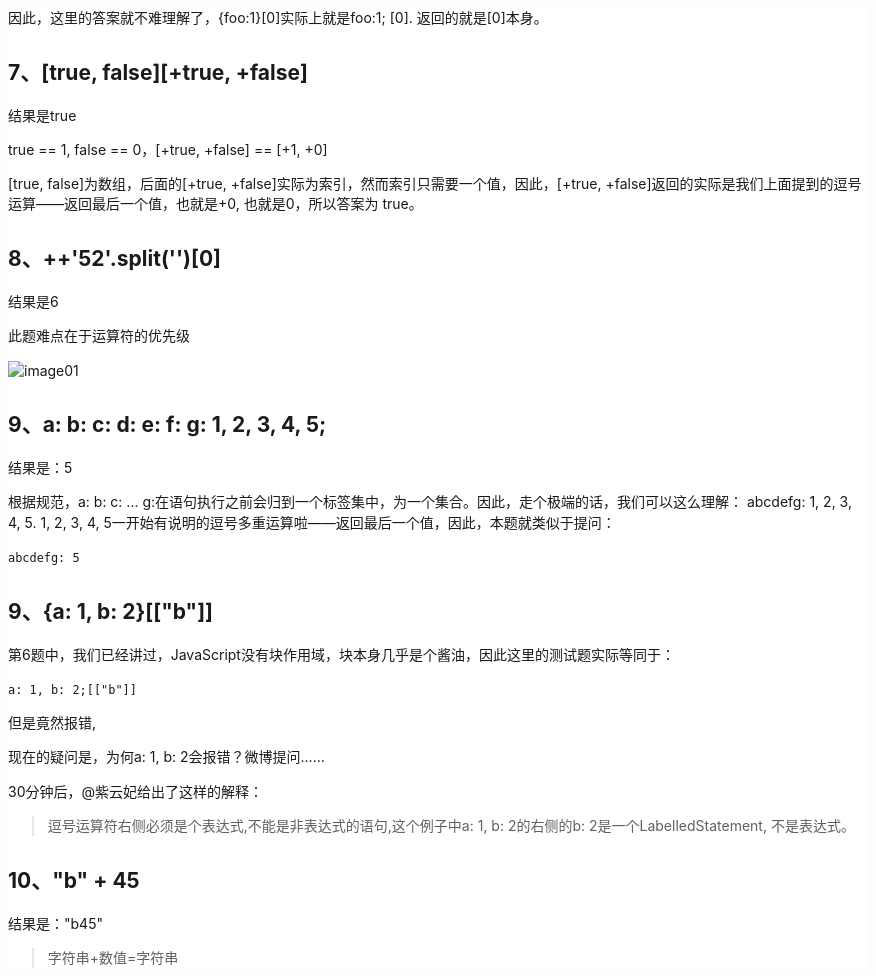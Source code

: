 因此，这里的答案就不难理解了，{foo:1}[0]实际上就是foo:1; [0]. 返回的就是[0]本身。


## 7、[true, false][+true, +false]

结果是true

true == 1, false == 0，[+true, +false] == [+1, +0]

[true, false]为数组，后面的[+true, +false]实际为索引，然而索引只需要一个值，因此，[+true, +false]返回的实际是我们上面提到的逗号运算——返回最后一个值，也就是+0, 也就是0，所以答案为 true。


## 8、++'52'.split('')[0]

结果是6

此题难点在于运算符的优先级

![image01](https://lilywei739.github.io/img/20170105/20170105-1.jpg)



## 9、a: b: c: d: e: f: g: 1, 2, 3, 4, 5;

结果是：5

根据规范，a: b: c: ... g:在语句执行之前会归到一个标签集中，为一个集合。因此，走个极端的话，我们可以这么理解：
abcdefg: 1, 2, 3, 4, 5. 1, 2, 3, 4, 5一开始有说明的逗号多重运算啦——返回最后一个值，因此，本题就类似于提问：

```
abcdefg: 5
```


## 9、{a: 1, b: 2}[["b"]]

第6题中，我们已经讲过，JavaScript没有块作用域，块本身几乎是个酱油，因此这里的测试题实际等同于：

```
a: 1, b: 2;[["b"]]
```

但是竟然报错,

现在的疑问是，为何a: 1, b: 2会报错？微博提问……

30分钟后，@紫云妃给出了这样的解释：


> 逗号运算符右侧必须是个表达式,不能是非表达式的语句,这个例子中a: 1, b: 2的右侧的b: 2是一个LabelledStatement, 不是表达式。


## 10、"b" + 45

结果是："b45"

> 字符串+数值=字符串
